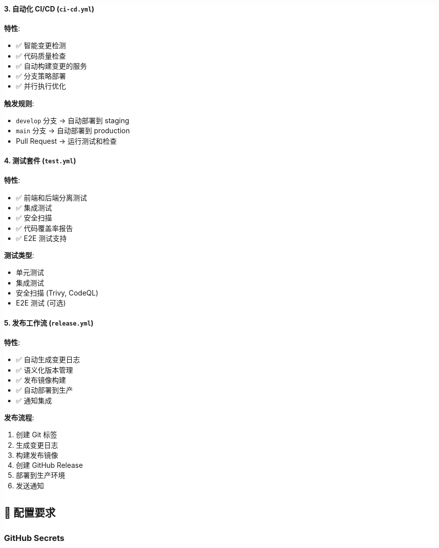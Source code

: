 #### 3. 自动化 CI/CD (`ci-cd.yml`)

**特性**:

- ✅ 智能变更检测
- ✅ 代码质量检查
- ✅ 自动构建变更的服务
- ✅ 分支策略部署
- ✅ 并行执行优化

**触发规则**:

- `develop` 分支 → 自动部署到 staging
- `main` 分支 → 自动部署到 production
- Pull Request → 运行测试和检查

#### 4. 测试套件 (`test.yml`)

**特性**:

- ✅ 前端和后端分离测试
- ✅ 集成测试
- ✅ 安全扫描
- ✅ 代码覆盖率报告
- ✅ E2E 测试支持

**测试类型**:

- 单元测试
- 集成测试
- 安全扫描 (Trivy, CodeQL)
- E2E 测试 (可选)

#### 5. 发布工作流 (`release.yml`)

**特性**:

- ✅ 自动生成变更日志
- ✅ 语义化版本管理
- ✅ 发布镜像构建
- ✅ 自动部署到生产
- ✅ 通知集成

**发布流程**:

1. 创建 Git 标签
2. 生成变更日志
3. 构建发布镜像
4. 创建 GitHub Release
5. 部署到生产环境
6. 发送通知

## 🔧 配置要求

### GitHub Secrets
